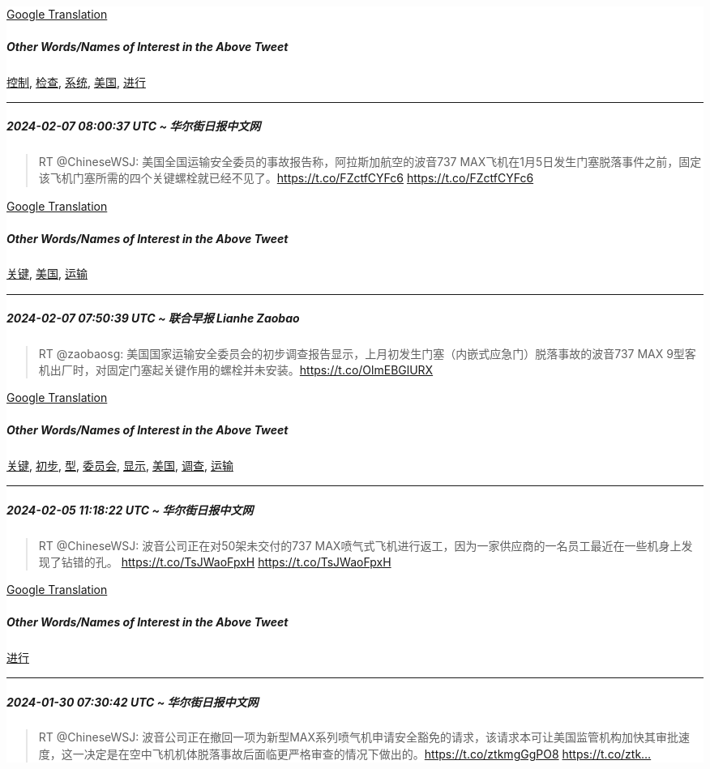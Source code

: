 [Google Translation](https://translate.google.com/?hi=en&tab=TT&sl=zh-CN&tl=en&op=translate&text=RT+%40zaobaosg%3A+%E7%BE%8E%E5%9B%BD%E8%81%94%E9%82%A6%E8%88%AA%E7%A9%BA%E7%AE%A1%E7%90%86%E5%B1%80%EF%BC%88FAA%EF%BC%89%E5%B7%B2%E6%AD%A3%E5%BC%8F%E8%A6%81%E6%B1%82%E5%AF%B9%E6%B3%A2%E9%9F%B3737+MAX%E9%A3%9E%E6%9C%BA%E8%BF%9B%E8%A1%8C%E6%A3%80%E6%9F%A5%EF%BC%8C%E4%BB%A5%E6%A3%80%E6%9F%A5%E9%A3%9E%E6%9C%BA%E6%96%B9%E5%90%91%E8%88%B5%E6%8E%A7%E5%88%B6%E7%B3%BB%E7%BB%9F%E4%B8%AD%E6%9D%BE%E5%8A%A8%E7%9A%84%E8%9E%BA%E6%A0%93%E3%80%82https%3A%2F%2Ft.co%2FOO8pL507mv)
##### Other Words/Names of Interest in the Above Tweet
[控制](控制.md), [检查](检查.md), [系统](系统.md), [美国](美国.md), [进行](进行.md)
___
##### 2024-02-07 08:00:37 UTC ~ 华尔街日报中文网
> RT @ChineseWSJ: 美国全国运输安全委员的事故报告称，阿拉斯加航空的波音737 MAX飞机在1月5日发生门塞脱落事件之前，固定该飞机门塞所需的四个关键螺栓就已经不见了。https://t.co/FZctfCYFc6 https://t.co/FZctfCYFc6

[Google Translation](https://translate.google.com/?hi=en&tab=TT&sl=zh-CN&tl=en&op=translate&text=RT+%40ChineseWSJ%3A+%E7%BE%8E%E5%9B%BD%E5%85%A8%E5%9B%BD%E8%BF%90%E8%BE%93%E5%AE%89%E5%85%A8%E5%A7%94%E5%91%98%E7%9A%84%E4%BA%8B%E6%95%85%E6%8A%A5%E5%91%8A%E7%A7%B0%EF%BC%8C%E9%98%BF%E6%8B%89%E6%96%AF%E5%8A%A0%E8%88%AA%E7%A9%BA%E7%9A%84%E6%B3%A2%E9%9F%B3737+MAX%E9%A3%9E%E6%9C%BA%E5%9C%A81%E6%9C%885%E6%97%A5%E5%8F%91%E7%94%9F%E9%97%A8%E5%A1%9E%E8%84%B1%E8%90%BD%E4%BA%8B%E4%BB%B6%E4%B9%8B%E5%89%8D%EF%BC%8C%E5%9B%BA%E5%AE%9A%E8%AF%A5%E9%A3%9E%E6%9C%BA%E9%97%A8%E5%A1%9E%E6%89%80%E9%9C%80%E7%9A%84%E5%9B%9B%E4%B8%AA%E5%85%B3%E9%94%AE%E8%9E%BA%E6%A0%93%E5%B0%B1%E5%B7%B2%E7%BB%8F%E4%B8%8D%E8%A7%81%E4%BA%86%E3%80%82https%3A%2F%2Ft.co%2FFZctfCYFc6+https%3A%2F%2Ft.co%2FFZctfCYFc6)
##### Other Words/Names of Interest in the Above Tweet
[关键](关键.md), [美国](美国.md), [运输](运输.md)
___
##### 2024-02-07 07:50:39 UTC ~ 联合早报 Lianhe Zaobao
> RT @zaobaosg: 美国国家运输安全委员会的初步调查报告显示，上月初发生门塞（内嵌式应急门）脱落事故的波音737 MAX 9型客机出厂时，对固定门塞起关键作用的螺栓并未安装。https://t.co/OlmEBGlURX

[Google Translation](https://translate.google.com/?hi=en&tab=TT&sl=zh-CN&tl=en&op=translate&text=RT+%40zaobaosg%3A+%E7%BE%8E%E5%9B%BD%E5%9B%BD%E5%AE%B6%E8%BF%90%E8%BE%93%E5%AE%89%E5%85%A8%E5%A7%94%E5%91%98%E4%BC%9A%E7%9A%84%E5%88%9D%E6%AD%A5%E8%B0%83%E6%9F%A5%E6%8A%A5%E5%91%8A%E6%98%BE%E7%A4%BA%EF%BC%8C%E4%B8%8A%E6%9C%88%E5%88%9D%E5%8F%91%E7%94%9F%E9%97%A8%E5%A1%9E%EF%BC%88%E5%86%85%E5%B5%8C%E5%BC%8F%E5%BA%94%E6%80%A5%E9%97%A8%EF%BC%89%E8%84%B1%E8%90%BD%E4%BA%8B%E6%95%85%E7%9A%84%E6%B3%A2%E9%9F%B3737+MAX+9%E5%9E%8B%E5%AE%A2%E6%9C%BA%E5%87%BA%E5%8E%82%E6%97%B6%EF%BC%8C%E5%AF%B9%E5%9B%BA%E5%AE%9A%E9%97%A8%E5%A1%9E%E8%B5%B7%E5%85%B3%E9%94%AE%E4%BD%9C%E7%94%A8%E7%9A%84%E8%9E%BA%E6%A0%93%E5%B9%B6%E6%9C%AA%E5%AE%89%E8%A3%85%E3%80%82https%3A%2F%2Ft.co%2FOlmEBGlURX)
##### Other Words/Names of Interest in the Above Tweet
[关键](关键.md), [初步](初步.md), [型](型.md), [委员会](委员会.md), [显示](显示.md), [美国](美国.md), [调查](调查.md), [运输](运输.md)
___
##### 2024-02-05 11:18:22 UTC ~ 华尔街日报中文网
> RT @ChineseWSJ: 波音公司正在对50架未交付的737 MAX喷气式飞机进行返工，因为一家供应商的一名员工最近在一些机身上发现了钻错的孔。 https://t.co/TsJWaoFpxH https://t.co/TsJWaoFpxH

[Google Translation](https://translate.google.com/?hi=en&tab=TT&sl=zh-CN&tl=en&op=translate&text=RT+%40ChineseWSJ%3A+%E6%B3%A2%E9%9F%B3%E5%85%AC%E5%8F%B8%E6%AD%A3%E5%9C%A8%E5%AF%B950%E6%9E%B6%E6%9C%AA%E4%BA%A4%E4%BB%98%E7%9A%84737+MAX%E5%96%B7%E6%B0%94%E5%BC%8F%E9%A3%9E%E6%9C%BA%E8%BF%9B%E8%A1%8C%E8%BF%94%E5%B7%A5%EF%BC%8C%E5%9B%A0%E4%B8%BA%E4%B8%80%E5%AE%B6%E4%BE%9B%E5%BA%94%E5%95%86%E7%9A%84%E4%B8%80%E5%90%8D%E5%91%98%E5%B7%A5%E6%9C%80%E8%BF%91%E5%9C%A8%E4%B8%80%E4%BA%9B%E6%9C%BA%E8%BA%AB%E4%B8%8A%E5%8F%91%E7%8E%B0%E4%BA%86%E9%92%BB%E9%94%99%E7%9A%84%E5%AD%94%E3%80%82+https%3A%2F%2Ft.co%2FTsJWaoFpxH+https%3A%2F%2Ft.co%2FTsJWaoFpxH)
##### Other Words/Names of Interest in the Above Tweet
[进行](进行.md)
___
##### 2024-01-30 07:30:42 UTC ~ 华尔街日报中文网
> RT @ChineseWSJ: 波音公司正在撤回一项为新型MAX系列喷气机申请安全豁免的请求，该请求本可让美国监管机构加快其审批速度，这一决定是在空中飞机机体脱落事故后面临更严格审查的情况下做出的。https://t.co/ztkmgGgPO8 https://t.co/ztk…
